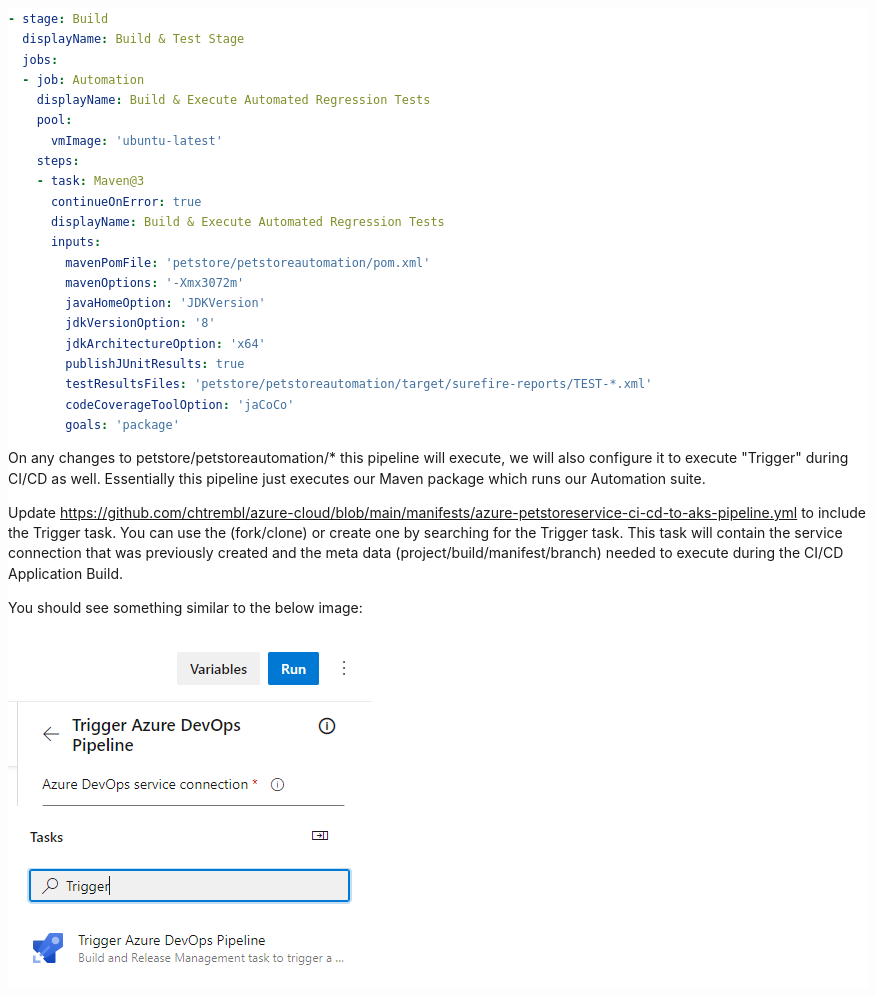 ```yml
- stage: Build
  displayName: Build & Test Stage
  jobs:
  - job: Automation
    displayName: Build & Execute Automated Regression Tests
    pool:
      vmImage: 'ubuntu-latest'
    steps:
    - task: Maven@3
      continueOnError: true
      displayName: Build & Execute Automated Regression Tests
      inputs:
        mavenPomFile: 'petstore/petstoreautomation/pom.xml'
        mavenOptions: '-Xmx3072m'
        javaHomeOption: 'JDKVersion'
        jdkVersionOption: '8'
        jdkArchitectureOption: 'x64'
        publishJUnitResults: true
        testResultsFiles: 'petstore/petstoreautomation/target/surefire-reports/TEST-*.xml'
        codeCoverageToolOption: 'jaCoCo'
        goals: 'package'

```

On any changes to petstore/petstoreautomation/\* this pipeline will execute, we will also configure it to execute "Trigger" during CI/CD as well. Essentially this pipeline just executes our Maven package which runs our Automation suite.

Update https://github.com/chtrembl/azure-cloud/blob/main/manifests/azure-petstoreservice-ci-cd-to-aks-pipeline.yml to include the Trigger task. You can use the (fork/clone) or create one by searching for the Trigger task. This task will contain the service connection that was previously created and the meta data (project/build/manifest/branch) needed to execute during the CI/CD Application Build.

You should see something similar to the below image:

![](images/12_5.png)
